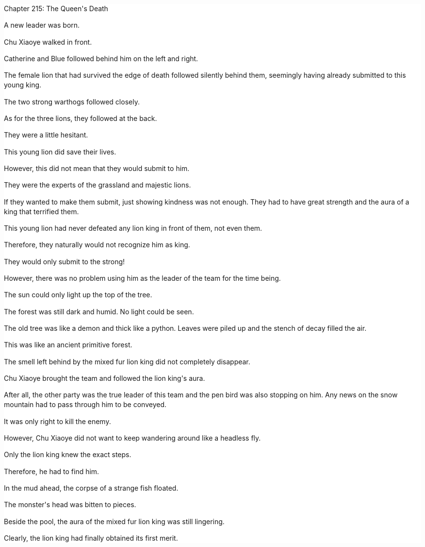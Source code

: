 Chapter 215: The Queen's Death

A new leader was born.

Chu Xiaoye walked in front.

Catherine and Blue followed behind him on the left and right.

The female lion that had survived the edge of death followed silently behind them, seemingly having already submitted to this young king.

The two strong warthogs followed closely.

As for the three lions, they followed at the back.

They were a little hesitant.

This young lion did save their lives.

However, this did not mean that they would submit to him.

They were the experts of the grassland and majestic lions.

If they wanted to make them submit, just showing kindness was not enough. They had to have great strength and the aura of a king that terrified them.

This young lion had never defeated any lion king in front of them, not even them.

Therefore, they naturally would not recognize him as king.

They would only submit to the strong\!

However, there was no problem using him as the leader of the team for the time being.

The sun could only light up the top of the tree.

The forest was still dark and humid. No light could be seen.

The old tree was like a demon and thick like a python. Leaves were piled up and the stench of decay filled the air.

This was like an ancient primitive forest.

The smell left behind by the mixed fur lion king did not completely disappear.

Chu Xiaoye brought the team and followed the lion king's aura.

After all, the other party was the true leader of this team and the pen bird was also stopping on him. Any news on the snow mountain had to pass through him to be conveyed.

It was only right to kill the enemy.

However, Chu Xiaoye did not want to keep wandering around like a headless fly.

Only the lion king knew the exact steps.

Therefore, he had to find him.

In the mud ahead, the corpse of a strange fish floated.

The monster's head was bitten to pieces.

Beside the pool, the aura of the mixed fur lion king was still lingering.

Clearly, the lion king had finally obtained its first merit.

